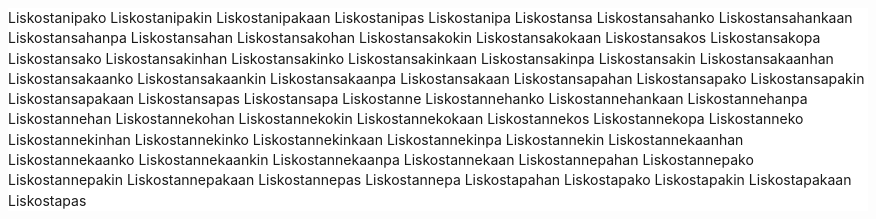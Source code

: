 Liskostanipako
Liskostanipakin
Liskostanipakaan
Liskostanipas
Liskostanipa
Liskostansa
Liskostansahanko
Liskostansahankaan
Liskostansahanpa
Liskostansahan
Liskostansakohan
Liskostansakokin
Liskostansakokaan
Liskostansakos
Liskostansakopa
Liskostansako
Liskostansakinhan
Liskostansakinko
Liskostansakinkaan
Liskostansakinpa
Liskostansakin
Liskostansakaanhan
Liskostansakaanko
Liskostansakaankin
Liskostansakaanpa
Liskostansakaan
Liskostansapahan
Liskostansapako
Liskostansapakin
Liskostansapakaan
Liskostansapas
Liskostansapa
Liskostanne
Liskostannehanko
Liskostannehankaan
Liskostannehanpa
Liskostannehan
Liskostannekohan
Liskostannekokin
Liskostannekokaan
Liskostannekos
Liskostannekopa
Liskostanneko
Liskostannekinhan
Liskostannekinko
Liskostannekinkaan
Liskostannekinpa
Liskostannekin
Liskostannekaanhan
Liskostannekaanko
Liskostannekaankin
Liskostannekaanpa
Liskostannekaan
Liskostannepahan
Liskostannepako
Liskostannepakin
Liskostannepakaan
Liskostannepas
Liskostannepa
Liskostapahan
Liskostapako
Liskostapakin
Liskostapakaan
Liskostapas